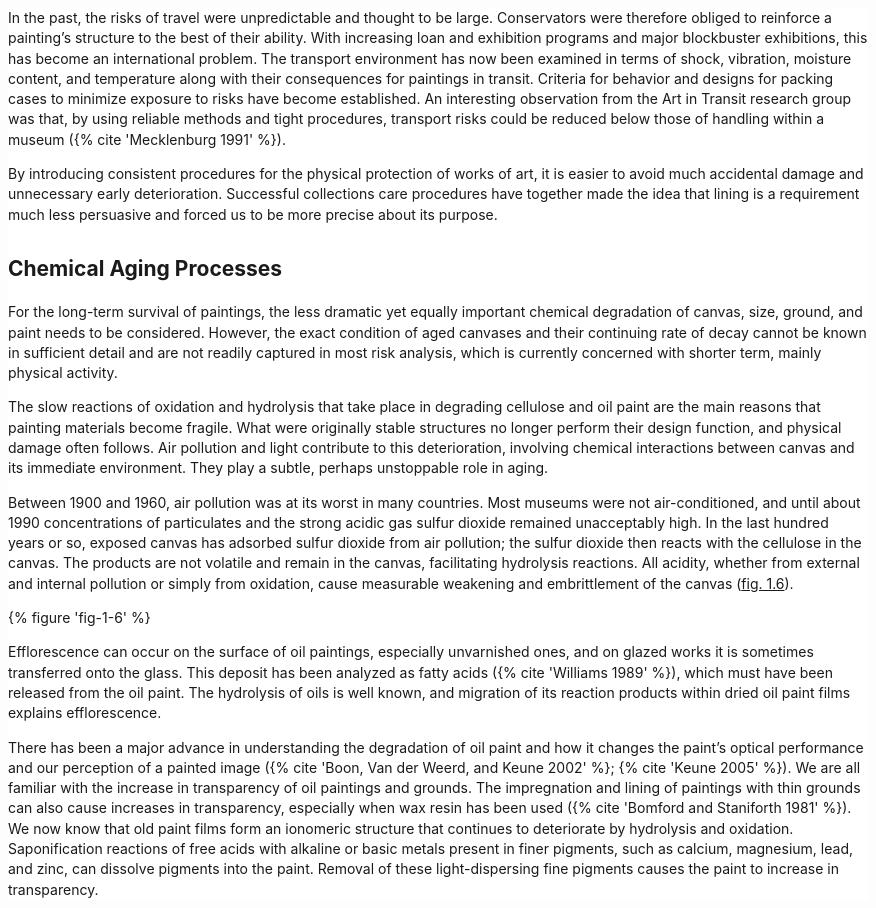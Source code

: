 In the past, the risks of travel were unpredictable and thought to be large. Conservators were therefore obliged to reinforce a painting’s structure to the best of their ability. With increasing loan and exhibition programs and major blockbuster exhibitions, this has become an international problem. The transport environment has now been examined in terms of shock, vibration, moisture content, and temperature along with their consequences for paintings in transit. Criteria for behavior and designs for packing cases to minimize exposure to risks have become established. An interesting observation from the Art in Transit research group was that, by using reliable methods and tight procedures, transport risks could be reduced below those of handling within a museum ({% cite 'Mecklenburg 1991' %}).

By introducing consistent procedures for the physical protection of works of art, it is easier to avoid much accidental damage and unnecessary early deterioration. Successful collections care procedures have together made the idea that lining is a requirement much less persuasive and forced us to be more precise about its purpose.

## Chemical Aging Processes

For the long-term survival of paintings, the less dramatic yet equally important chemical degradation of canvas, size, ground, and paint needs to be considered. However, the exact condition of aged canvases and their continuing rate of decay cannot be known in sufficient detail and are not readily captured in most risk analysis, which is currently concerned with shorter term, mainly physical activity.

The slow reactions of oxidation and hydrolysis that take place in degrading cellulose and oil paint are the main reasons that painting materials become fragile. What were originally stable structures no longer perform their design function, and physical damage often follows. Air pollution and light contribute to this deterioration, involving chemical interactions between canvas and its immediate environment. They play a subtle, perhaps unstoppable role in aging.

Between 1900 and 1960, air pollution was at its worst in many countries. Most museums were not air-conditioned, and until about 1990 concentrations of particulates and the strong acidic gas sulfur dioxide remained unacceptably high. In the last hundred years or so, exposed canvas has adsorbed sulfur dioxide from air pollution; the sulfur dioxide then reacts with the cellulose in the canvas. The products are not volatile and remain in the canvas, facilitating hydrolysis reactions. All acidity, whether from external and internal pollution or simply from oxidation, cause measurable weakening and embrittlement of the canvas ([fig. 1.6](#fig-1-6)).

{% figure 'fig-1-6' %}

Efflorescence can occur on the surface of oil paintings, especially unvarnished ones, and on glazed works it is sometimes transferred onto the glass. This deposit has been analyzed as fatty acids ({% cite 'Williams 1989' %}), which must have been released from the oil paint. The hydrolysis of oils is well known, and migration of its reaction products within dried oil paint films explains efflorescence.

There has been a major advance in understanding the degradation of oil paint and how it changes the paint’s optical performance and our perception of a painted image ({% cite 'Boon, Van der Weerd, and Keune 2002' %}; {% cite 'Keune 2005' %}). We are all familiar with the increase in transparency of oil paintings and grounds. The impregnation and lining of paintings with thin grounds can also cause increases in transparency, especially when wax resin has been used ({% cite 'Bomford and Staniforth 1981' %}). We now know that old paint films form an ionomeric structure that continues to deteriorate by hydrolysis and oxidation. Saponification reactions of free acids with alkaline or basic metals present in finer pigments, such as calcium, magnesium, lead, and zinc, can dissolve pigments into the paint. Removal of these light-dispersing fine pigments causes the paint to increase in transparency.
